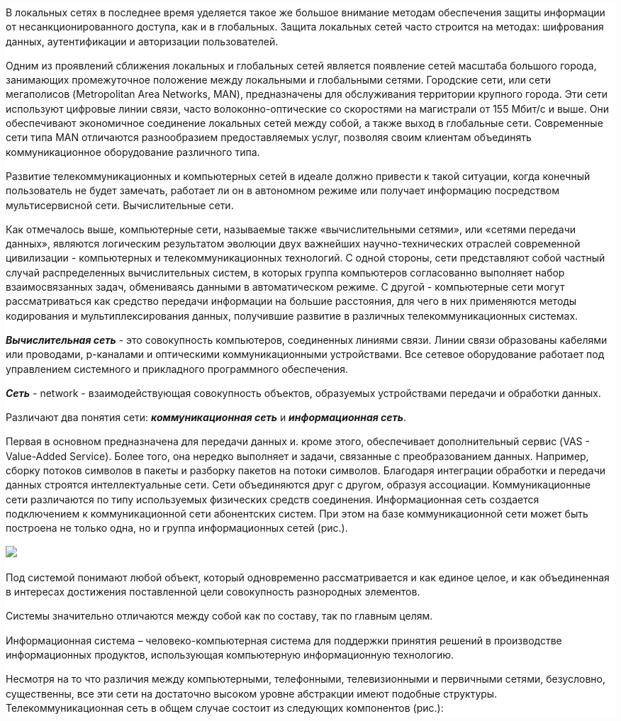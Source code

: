 В локальных сетях в последнее время уделяется такое же большое внимание методам обеспечения защиты информации от несанкционированного доступа, как и в глобальных. Защита локальных сетей часто строится на методах: шифрования данных, аутентификации и авторизации пользователей.

Одним из проявлений сближения локальных и глобальных сетей является появление сетей масштаба большого города, занимающих промежуточное положение между локальными и глобальными сетями. Городские сети, или сети мегаполисов (Metropolitan Area Networks, MAN), предназначены для обслуживания территории крупного города. Эти сети используют цифровые линии связи, часто волоконно-оптические со скоростями на магистрали от 155 Мбит/с и выше. Они обеспечивают экономичное соединение локальных сетей между собой, а также выход в глобальные сети. Современные сети типа MAN отличаются разнообразием предоставляемых услуг, позволяя своим клиентам объединять коммуникационное оборудование различного типа.

Развитие телекоммуникационных и компьютерных сетей в идеале должно привести к такой ситуации, когда конечный пользователь не будет замечать, работает ли он в автономном режиме или получает информацию посредством мультисервисной сети.
Вычислительные сети.

Как отмечалось выше, компьютерные сети, называемые также «вычислительными сетями», или «сетями передачи данных», являются логическим результатом эволюции двух важнейших научно-технических отраслей современной цивилизации - компьютерных и телекоммуникационных технологий. С одной стороны, сети представляют собой частный случай распределенных вычислительных систем, в которых группа компьютеров согласованно выполняет набор взаимосвязанных задач, обмениваясь данными в автоматическом режиме. С другой - компьютерные сети могут рассматриваться как средство передачи информации на большие расстояния, для чего в них применяются методы кодирования и мультиплексирования данных, получившие развитие в различных телекоммуникационных системах.

***Вычислительная сеть*** - это совокупность компьютеров, соединенных линиями связи. Линии связи образованы кабелями или проводами, p-каналами и оптическими коммуникационными устройствами. Все сетевое оборудование работает под управлением системного и прикладного программного обеспечения.

***Сеть*** - network - взаимодействующая совокупность объектов, образуемых устройствами передачи и обработки данных.

Различают два понятия сети: ***коммуникационная сеть*** и ***информационная сеть***.

Первая в основном предназначена для передачи данных и. кроме этого, обеспечивает дополнительный сервис (VAS - Value-Added Service). Более того, она нередко выполняет и задачи, связанные с преобразованием данных. Например, сборку потоков символов в пакеты и разборку пакетов на потоки символов. Благодаря интеграции обработки и передачи данных строятся интеллектуальные сети. Сети объединяются друг с другом, образуя ассоциации. Коммуникационные сети различаются по типу используемых физических средств соединения.
Информационная сеть создается подключением к коммуникационной сети абонентских систем. При этом на базе коммуникационной сети может быть построена не только одна, но и группа информационных сетей (рис.).

![](/public/img/history5.png)

Под системой понимают любой объект, который одновременно рассматривается и как единое целое, и как объединенная в интересах достижения поставленной цели совокупность разнородных элементов.

Системы значительно отличаются между собой как по составу, так по главным целям.

Информационная система – человеко-компьютерная система для поддержки принятия решений в производстве информационных продуктов, использующая компьютерную информационную технологию.

Несмотря на то что различия между компьютерными, телефонными, телевизионными и первичными сетями, безусловно, существенны, все эти сети на достаточно высоком уровне абстракции имеют подобные структуры. Телекоммуникационная сеть в общем случае состоит из следующих компонентов (рис.):

